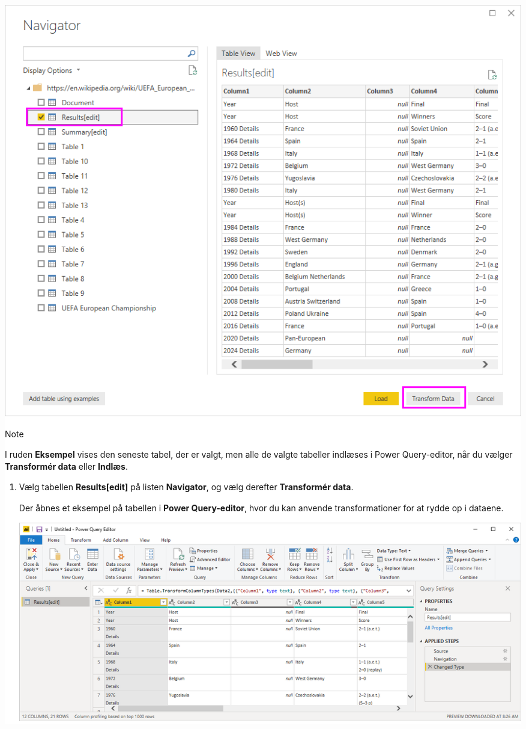    ![Dialogboksen Navigator](media/desktop-tutorial-importing-and-analyzing-data-from-a-web-page/tutorialimanaly_navigator.png)

   >[!NOTE]
   >I ruden **Eksempel** vises den seneste tabel, der er valgt, men alle de valgte tabeller indlæses i Power Query-editor, når du vælger **Transformér data** eller **Indlæs**.

1. Vælg tabellen **Results[edit]** på listen **Navigator**, og vælg derefter **Transformér data**.

   Der åbnes et eksempel på tabellen i **Power Query-editor**, hvor du kan anvende transformationer for at rydde op i dataene.

   ![Power Query-editor](media/desktop-tutorial-importing-and-analyzing-data-from-a-web-page/webpage3.png)
